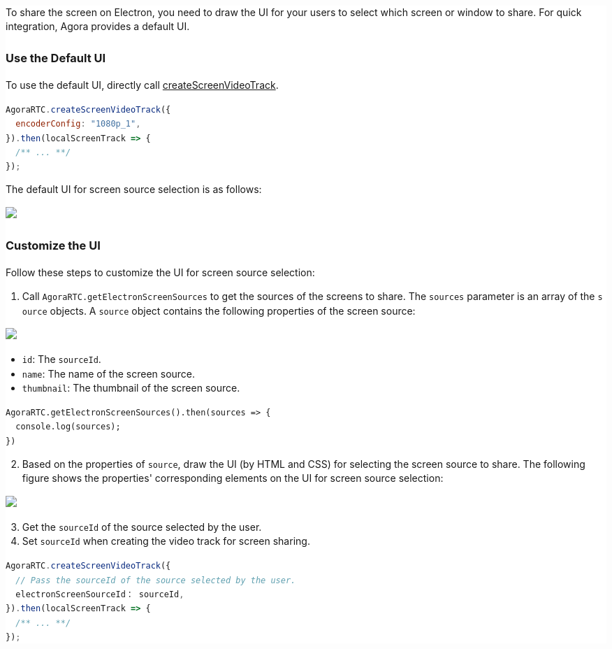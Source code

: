To share the screen on Electron, you need to draw the UI for your users to select which screen or window to share. For quick integration, Agora provides a default UI.

### Use the Default UI
To use the default UI, directly call [createScreenVideoTrack](./API%20Reference/web/v4.2.0/interfaces/iagorartc.html#createscreenvideotrack).

```js
AgoraRTC.createScreenVideoTrack({
  encoderConfig: "1080p_1",
}).then(localScreenTrack => {
  /** ... **/
});
```

The default UI for screen source selection is as follows:

![](https://web-cdn.agora.io/docs-files/1571629977600)

### Customize the UI

Follow these steps to customize the UI for screen source selection:
1. Call `AgoraRTC.getElectronScreenSources` to get the sources of the screens to share. The `sources` parameter is an array of the `source` objects. A `source` object contains the following properties of the screen source:

![](https://web-cdn.agora.io/docs-files/1547455349613)

  - `id`: The `sourceId`.
  - `name`: The name of the screen source.
  - `thumbnail`: The thumbnail of the screen source.

```
AgoraRTC.getElectronScreenSources().then(sources => {
  console.log(sources);
})
```

2. Based on the properties of `source`, draw the UI (by HTML and CSS) for selecting the screen source to share. The following figure shows the properties' corresponding elements on the UI for screen source selection:

![](https://web-cdn.agora.io/docs-files/1547456888707)

3. Get the `sourceId` of the source selected by the user.
4. Set `sourceId` when creating the video track for screen sharing.

``` javascript
AgoraRTC.createScreenVideoTrack({
  // Pass the sourceId of the source selected by the user.
  electronScreenSourceId： sourceId,
}).then(localScreenTrack => {
  /** ... **/
});
```
